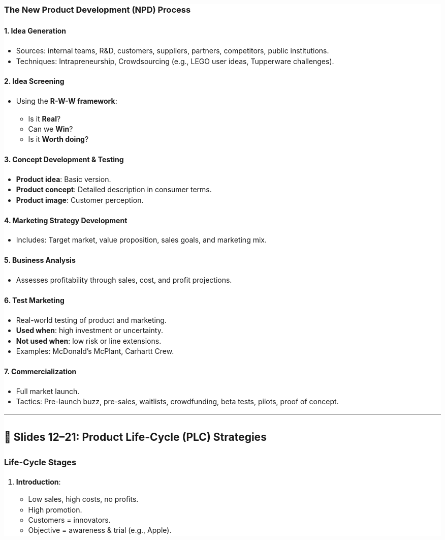 ### **The New Product Development (NPD) Process**

#### **1. Idea Generation**

* Sources: internal teams, R\&D, customers, suppliers, partners, competitors, public institutions.
* Techniques: Intrapreneurship, Crowdsourcing (e.g., LEGO user ideas, Tupperware challenges).

#### **2. Idea Screening**

* Using the **R-W-W framework**:

  * Is it **Real**?
  * Can we **Win**?
  * Is it **Worth doing**?

#### **3. Concept Development & Testing**

* **Product idea**: Basic version.
* **Product concept**: Detailed description in consumer terms.
* **Product image**: Customer perception.

#### **4. Marketing Strategy Development**

* Includes: Target market, value proposition, sales goals, and marketing mix.

#### **5. Business Analysis**

* Assesses profitability through sales, cost, and profit projections.

#### **6. Test Marketing**

* Real-world testing of product and marketing.
* **Used when**: high investment or uncertainty.
* **Not used when**: low risk or line extensions.
* Examples: McDonald’s McPlant, Carhartt Crew.

#### **7. Commercialization**

* Full market launch.
* Tactics: Pre-launch buzz, pre-sales, waitlists, crowdfunding, beta tests, pilots, proof of concept.

---

## 🔹 **Slides 12–21: Product Life-Cycle (PLC) Strategies**

### **Life-Cycle Stages**

1. **Introduction**:

   * Low sales, high costs, no profits.
   * High promotion.
   * Customers = innovators.
   * Objective = awareness & trial (e.g., Apple).
